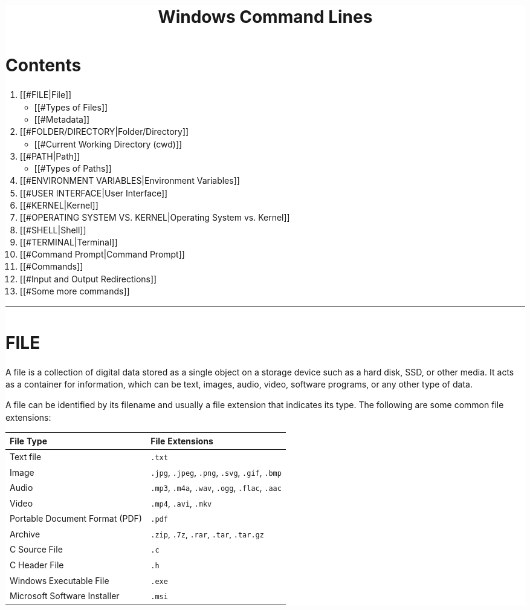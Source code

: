 # <center>Windows Command Lines</center>

# Contents

1. [[#FILE|File]]
    - [[#Types of Files]]
    - [[#Metadata]]
2. [[#FOLDER/DIRECTORY|Folder/Directory]]
    - [[#Current Working Directory (cwd)]]
3. [[#PATH|Path]]
    - [[#Types of Paths]]
4. [[#ENVIRONMENT VARIABLES|Environment Variables]]
5. [[#USER INTERFACE|User Interface]]
6. [[#KERNEL|Kernel]]
7. [[#OPERATING SYSTEM VS. KERNEL|Operating System vs. Kernel]]
8. [[#SHELL|Shell]]
9. [[#TERMINAL|Terminal]]
10. [[#Command Prompt|Command Prompt]]
11. [[#Commands]]
12. [[#Input and Output Redirections]]
13. [[#Some more commands]]

---

# FILE

A file is a collection of digital data stored as a single object on a storage device such as a hard disk, SSD, or other media. It acts as a container for information, which can be text, images, audio, video, software programs, or any other type of data.

A file can be identified by its filename and usually a file extension that indicates its type.
The following are some common file extensions:

| File Type | File Extensions |
| :--- | :--- |
| Text file | `.txt` |
| Image | `.jpg`, `.jpeg`, `.png`, `.svg`, `.gif`, `.bmp` |
| Audio | `.mp3`, `.m4a`, `.wav`, `.ogg`, `.flac`, `.aac` |
| Video | `.mp4`, `.avi`, `.mkv` |
| Portable Document Format (PDF) | `.pdf` |
| Archive | `.zip`, `.7z`, `.rar`, `.tar`, `.tar.gz` |
| C Source File | `.c` |
| C Header File | `.h` |
| Windows Executable File | `.exe` |
| Microsoft Software Installer | `.msi` |
